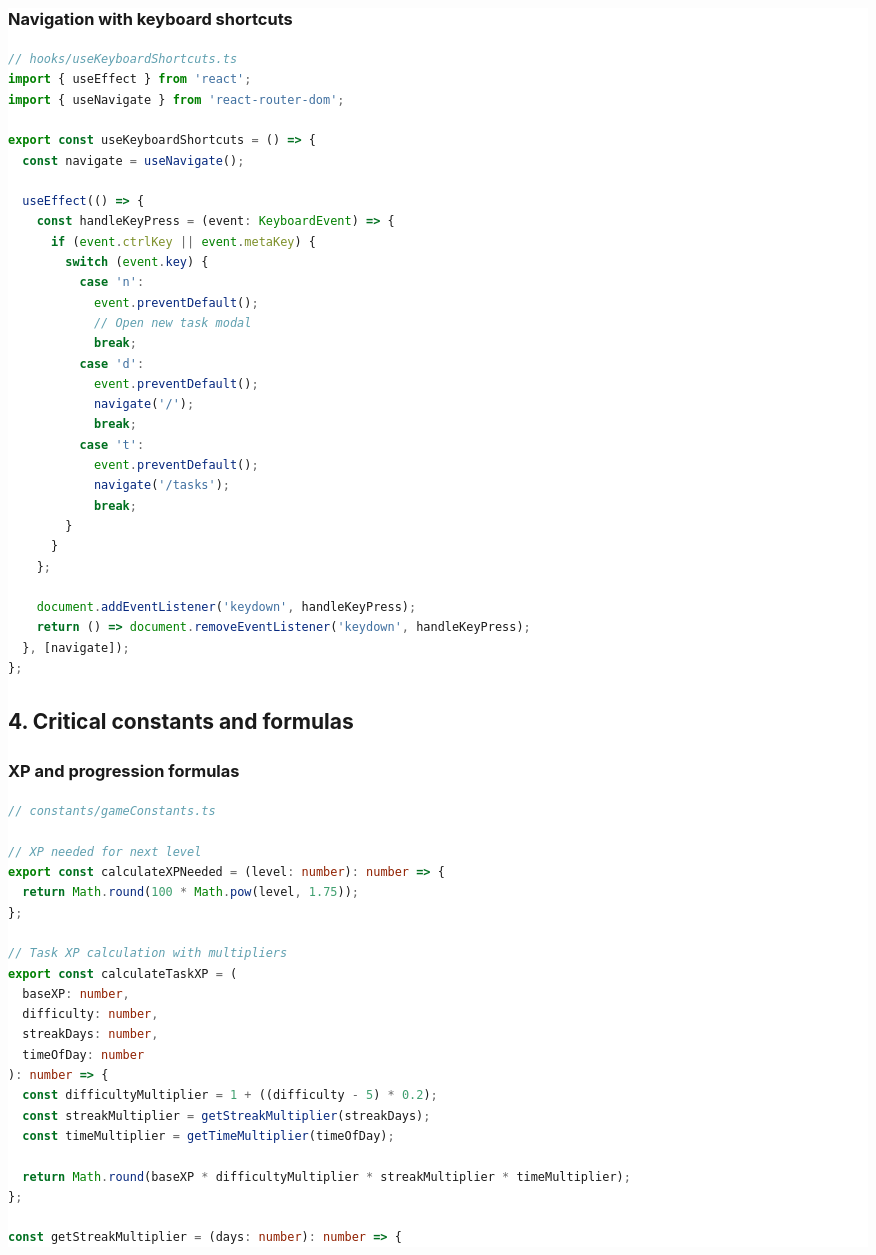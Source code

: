 ### Navigation with keyboard shortcuts

```typescript
// hooks/useKeyboardShortcuts.ts
import { useEffect } from 'react';
import { useNavigate } from 'react-router-dom';

export const useKeyboardShortcuts = () => {
  const navigate = useNavigate();
  
  useEffect(() => {
    const handleKeyPress = (event: KeyboardEvent) => {
      if (event.ctrlKey || event.metaKey) {
        switch (event.key) {
          case 'n':
            event.preventDefault();
            // Open new task modal
            break;
          case 'd':
            event.preventDefault();
            navigate('/');
            break;
          case 't':
            event.preventDefault();
            navigate('/tasks');
            break;
        }
      }
    };
    
    document.addEventListener('keydown', handleKeyPress);
    return () => document.removeEventListener('keydown', handleKeyPress);
  }, [navigate]);
};
```

## 4. Critical constants and formulas

### XP and progression formulas

```typescript
// constants/gameConstants.ts

// XP needed for next level
export const calculateXPNeeded = (level: number): number => {
  return Math.round(100 * Math.pow(level, 1.75));
};

// Task XP calculation with multipliers
export const calculateTaskXP = (
  baseXP: number,
  difficulty: number,
  streakDays: number,
  timeOfDay: number
): number => {
  const difficultyMultiplier = 1 + ((difficulty - 5) * 0.2);
  const streakMultiplier = getStreakMultiplier(streakDays);
  const timeMultiplier = getTimeMultiplier(timeOfDay);
  
  return Math.round(baseXP * difficultyMultiplier * streakMultiplier * timeMultiplier);
};

const getStreakMultiplier = (days: number): number => {
```